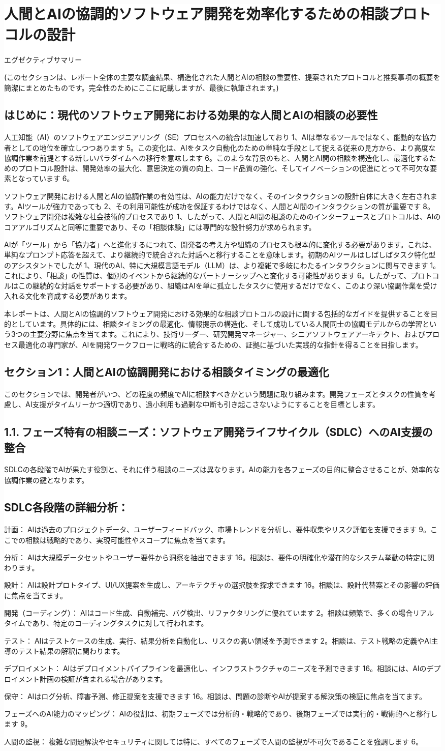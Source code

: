 # 人間とAIの協調的ソフトウェア開発を効率化するための相談プロトコルの設計

エグゼクティブサマリー

(このセクションは、レポート全体の主要な調査結果、構造化された人間とAIの相談の重要性、提案されたプロトコルと推奨事項の概要を簡潔にまとめたものです。完全性のためにここに記載しますが、最後に執筆されます。)

## はじめに：現代のソフトウェア開発における効果的な人間とAIの相談の必要性

人工知能（AI）のソフトウェアエンジニアリング（SE）プロセスへの統合は加速しており 1、AIは単なるツールではなく、能動的な協力者としての地位を確立しつつあります 5。この変化は、AIをタスク自動化のための単純な手段として捉える従来の見方から、より高度な協調作業を前提とする新しいパラダイムへの移行を意味します 6。このような背景のもと、人間とAI間の相談を構造化し、最適化するためのプロトコル設計は、開発効率の最大化、意思決定の質の向上、コード品質の強化、そしてイノベーションの促進にとって不可欠な要素となっています 6。

ソフトウェア開発における人間とAIの協調作業の有効性は、AIの能力だけでなく、そのインタラクションの設計自体に大きく左右されます。AIツールが強力であっても 2、その利用可能性が成功を保証するわけではなく、人間とAI間のインタラクションの質が重要です 8。ソフトウェア開発は複雑な社会技術的プロセスであり 1、したがって、人間とAI間の相談のためのインターフェースとプロトコルは、AIのコアアルゴリズムと同等に重要であり、その「相談体験」には専門的な設計努力が求められます。

AIが「ツール」から「協力者」へと進化するにつれて、開発者の考え方や組織のプロセスも根本的に変化する必要があります。これは、単純なプロンプト応答を超えて、より継続的で統合された対話へと移行することを意味します。初期のAIツールはしばしばタスク特化型のアシスタントでしたが 1、現代のAI、特に大規模言語モデル（LLM）は、より複雑で多岐にわたるインタラクションに関与できます 1。これにより、「相談」の性質は、個別のイベントから継続的なパートナーシップへと変化する可能性があります 6。したがって、プロトコルはこの継続的な対話をサポートする必要があり、組織はAIを単に孤立したタスクに使用するだけでなく、このより深い協調作業を受け入れる文化を育成する必要があります。

本レポートは、人間とAIの協調的ソフトウェア開発における効果的な相談プロトコルの設計に関する包括的なガイドを提供することを目的としています。具体的には、相談タイミングの最適化、情報提示の構造化、そして成功している人間同士の協調モデルからの学習という3つの主要分野に焦点を当てます。これにより、技術リーダー、研究開発マネージャー、シニアソフトウェアアーキテクト、およびプロセス最適化の専門家が、AIを開発ワークフローに戦略的に統合するための、証拠に基づいた実践的な指針を得ることを目指します。

## セクション1：人間とAIの協調開発における相談タイミングの最適化

このセクションでは、開発者がいつ、どの程度の頻度でAIに相談すべきかという問題に取り組みます。開発フェーズとタスクの性質を考慮し、AI支援がタイムリーかつ適切であり、過小利用も過剰な中断も引き起こさないようにすることを目標とします。

## 1.1. フェーズ特有の相談ニーズ：ソフトウェア開発ライフサイクル（SDLC）へのAI支援の整合

SDLCの各段階でAIが果たす役割と、それに伴う相談のニーズは異なります。AIの能力を各フェーズの目的に整合させることが、効率的な協調作業の鍵となります。

## SDLC各段階の詳細分析：

計画： AIは過去のプロジェクトデータ、ユーザーフィードバック、市場トレンドを分析し、要件収集やリスク評価を支援できます 9。ここでの相談は戦略的であり、実現可能性やスコープに焦点を当てます。

分析： AIは大規模データセットやユーザー要件から洞察を抽出できます 16。相談は、要件の明確化や潜在的なシステム挙動の特定に関わります。

設計： AIは設計プロトタイプ、UI/UX提案を生成し、アーキテクチャの選択肢を探求できます 16。相談は、設計代替案とその影響の評価に焦点を当てます。

開発（コーディング）： AIはコード生成、自動補完、バグ検出、リファクタリングに優れています 2。相談は頻繁で、多くの場合リアルタイムであり、特定のコーディングタスクに対して行われます。

テスト： AIはテストケースの生成、実行、結果分析を自動化し、リスクの高い領域を予測できます 2。相談は、テスト戦略の定義やAI主導のテスト結果の解釈に関わります。

デプロイメント： AIはデプロイメントパイプラインを最適化し、インフラストラクチャのニーズを予測できます 16。相談には、AIのデプロイメント計画の検証が含まれる場合があります。

保守： AIはログ分析、障害予測、修正提案を支援できます 16。相談は、問題の診断やAIが提案する解決策の検証に焦点を当てます。

フェーズへのAI能力のマッピング： AIの役割は、初期フェーズでは分析的・戦略的であり、後期フェーズでは実行的・戦術的へと移行します 9。

人間の監視： 複雑な問題解決やセキュリティに関しては特に、すべてのフェーズで人間の監視が不可欠であることを強調します 6。

